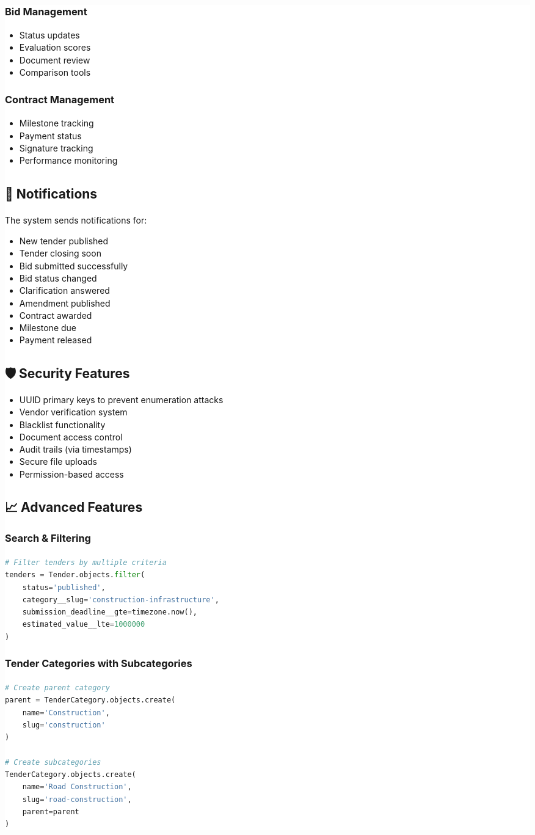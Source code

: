 ### Bid Management
- Status updates
- Evaluation scores
- Document review
- Comparison tools

### Contract Management
- Milestone tracking
- Payment status
- Signature tracking
- Performance monitoring

## 🔔 Notifications

The system sends notifications for:
- New tender published
- Tender closing soon
- Bid submitted successfully
- Bid status changed
- Clarification answered
- Amendment published
- Contract awarded
- Milestone due
- Payment released

## 🛡️ Security Features

- UUID primary keys to prevent enumeration attacks
- Vendor verification system
- Blacklist functionality
- Document access control
- Audit trails (via timestamps)
- Secure file uploads
- Permission-based access

## 📈 Advanced Features

### Search & Filtering
```python
# Filter tenders by multiple criteria
tenders = Tender.objects.filter(
    status='published',
    category__slug='construction-infrastructure',
    submission_deadline__gte=timezone.now(),
    estimated_value__lte=1000000
)
```

### Tender Categories with Subcategories
```python
# Create parent category
parent = TenderCategory.objects.create(
    name='Construction',
    slug='construction'
)

# Create subcategories
TenderCategory.objects.create(
    name='Road Construction',
    slug='road-construction',
    parent=parent
)
```